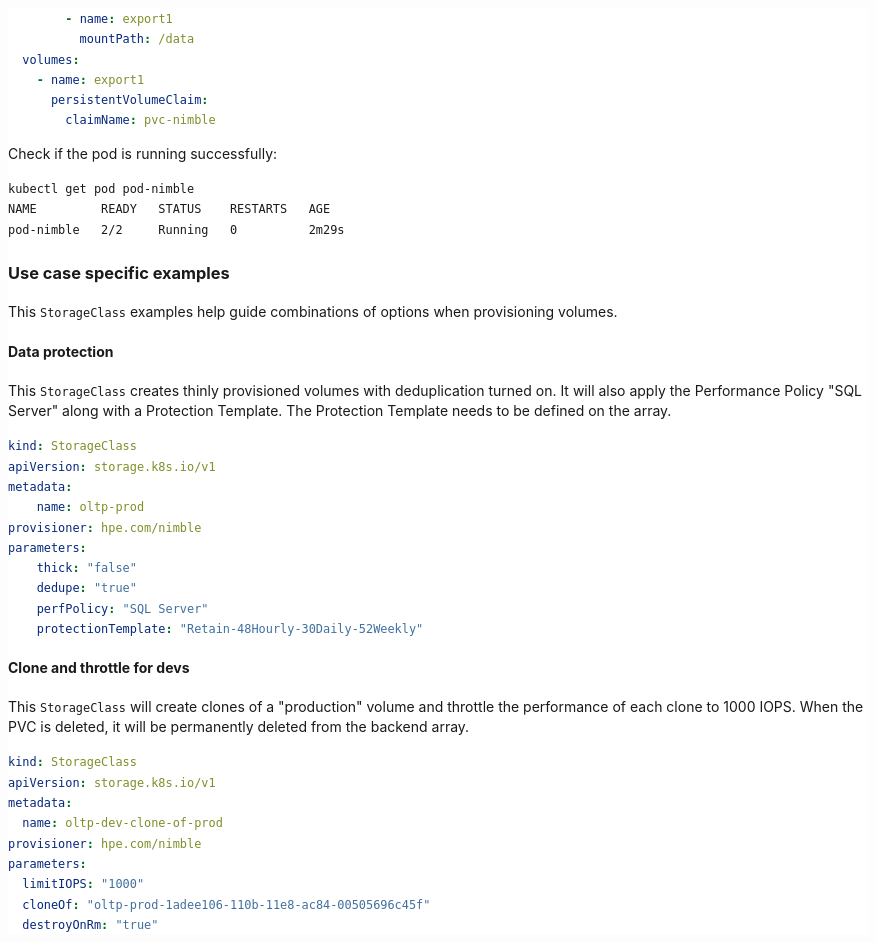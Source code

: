 ```yaml
        - name: export1
          mountPath: /data
  volumes:
    - name: export1
      persistentVolumeClaim:
        claimName: pvc-nimble
```

Check if the pod is running successfully:

```shell
kubectl get pod pod-nimble
NAME         READY   STATUS    RESTARTS   AGE
pod-nimble   2/2     Running   0          2m29s
```

### Use case specific examples

This `StorageClass` examples help guide combinations of options when provisioning volumes.

#### Data protection

This `StorageClass` creates thinly provisioned volumes with deduplication turned on. It will also apply the Performance Policy "SQL Server" along with a Protection Template. The Protection Template needs to be defined on the array.

```yaml
kind: StorageClass
apiVersion: storage.k8s.io/v1
metadata:
    name: oltp-prod
provisioner: hpe.com/nimble
parameters:
    thick: "false"
    dedupe: "true"
    perfPolicy: "SQL Server"
    protectionTemplate: "Retain-48Hourly-30Daily-52Weekly"
```

#### Clone and throttle for devs

This `StorageClass` will create clones of a "production" volume and throttle the performance of each clone to 1000 IOPS. When the PVC is deleted, it will be permanently deleted from the backend array.

```yaml
kind: StorageClass
apiVersion: storage.k8s.io/v1
metadata:
  name: oltp-dev-clone-of-prod
provisioner: hpe.com/nimble
parameters:
  limitIOPS: "1000"
  cloneOf: "oltp-prod-1adee106-110b-11e8-ac84-00505696c45f"
  destroyOnRm: "true"
```
